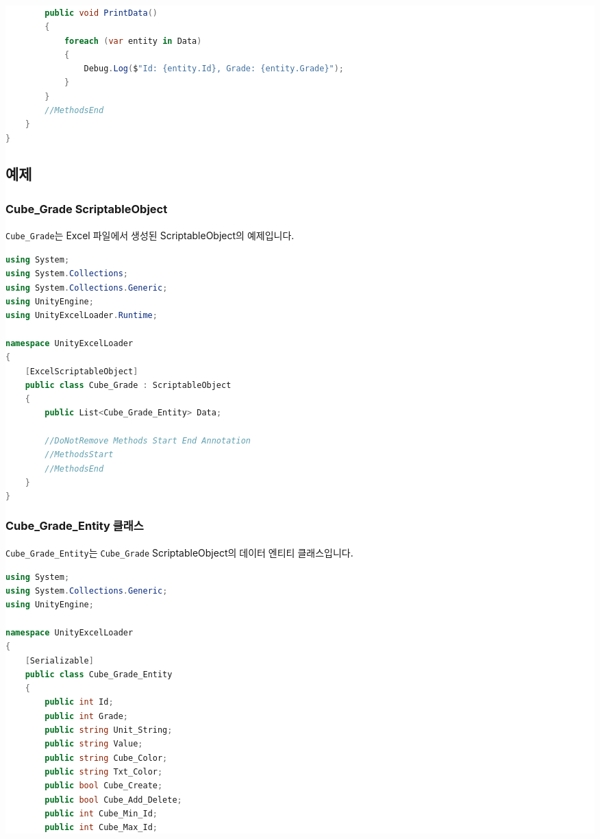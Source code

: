 ```csharp
        public void PrintData()
        {
            foreach (var entity in Data)
            {
                Debug.Log($"Id: {entity.Id}, Grade: {entity.Grade}");
            }
        }
        //MethodsEnd
    }
}
```

## 예제

### Cube_Grade ScriptableObject

`Cube_Grade`는 Excel 파일에서 생성된 ScriptableObject의 예제입니다.

```csharp
using System;
using System.Collections;
using System.Collections.Generic;
using UnityEngine;
using UnityExcelLoader.Runtime;

namespace UnityExcelLoader
{
    [ExcelScriptableObject]
    public class Cube_Grade : ScriptableObject
    {
        public List<Cube_Grade_Entity> Data;

        //DoNotRemove Methods Start End Annotation
        //MethodsStart
        //MethodsEnd
    }
}
```

### Cube_Grade_Entity 클래스

`Cube_Grade_Entity`는 `Cube_Grade` ScriptableObject의 데이터 엔티티 클래스입니다.

```csharp
using System;
using System.Collections.Generic;
using UnityEngine;

namespace UnityExcelLoader
{
    [Serializable]
    public class Cube_Grade_Entity
    {
        public int Id;
        public int Grade;
        public string Unit_String;
        public string Value;
        public string Cube_Color;
        public string Txt_Color;
        public bool Cube_Create;
        public bool Cube_Add_Delete;
        public int Cube_Min_Id;
        public int Cube_Max_Id;

```